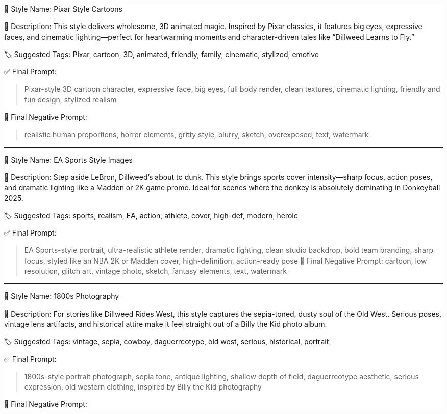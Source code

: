 
🧠 Style Name: Pixar Style Cartoons

📝 Description:
This style delivers wholesome, 3D animated magic. Inspired by Pixar classics, it features big eyes, expressive faces, and cinematic lighting—perfect for heartwarming moments and character-driven tales like “Dillweed Learns to Fly.”

🏷 Suggested Tags:
Pixar, cartoon, 3D, animated, friendly, family, cinematic, stylized, emotive

✅ Final Prompt:

> Pixar-style 3D cartoon character, expressive face, big eyes, full body render, clean textures, cinematic lighting, friendly and fun design, stylized realism

🚫 Final Negative Prompt:

> realistic human proportions, horror elements, gritty style, blurry, sketch, overexposed, text, watermark

---

🧠 Style Name: EA Sports Style Images

📝 Description:
Step aside LeBron, Dillweed’s about to dunk. This style brings sports cover intensity—sharp focus, action poses, and dramatic lighting like a Madden or 2K game promo. Ideal for scenes where the donkey is absolutely dominating in Donkeyball 2025.

🏷 Suggested Tags:
sports, realism, EA, action, athlete, cover, high-def, modern, heroic

✅ Final Prompt:

> EA Sports-style portrait, ultra-realistic athlete render, dramatic lighting, clean studio backdrop, bold team branding, sharp focus, styled like an NBA 2K or Madden cover, high-definition, action-ready pose
> 🚫 Final Negative Prompt:
> cartoon, low resolution, glitch art, vintage photo, sketch, fantasy elements, text, watermark

---

🧠 Style Name: 1800s Photography

📝 Description:
For stories like Dillweed Rides West, this style captures the sepia-toned, dusty soul of the Old West. Serious poses, vintage lens artifacts, and historical attire make it feel straight out of a Billy the Kid photo album.

🏷 Suggested Tags:
vintage, sepia, cowboy, daguerreotype, old west, serious, historical, portrait

✅ Final Prompt:

> 1800s-style portrait photograph, sepia tone, antique lighting, shallow depth of field, daguerreotype aesthetic, serious expression, old western clothing, inspired by Billy the Kid photography

🚫 Final Negative Prompt:
